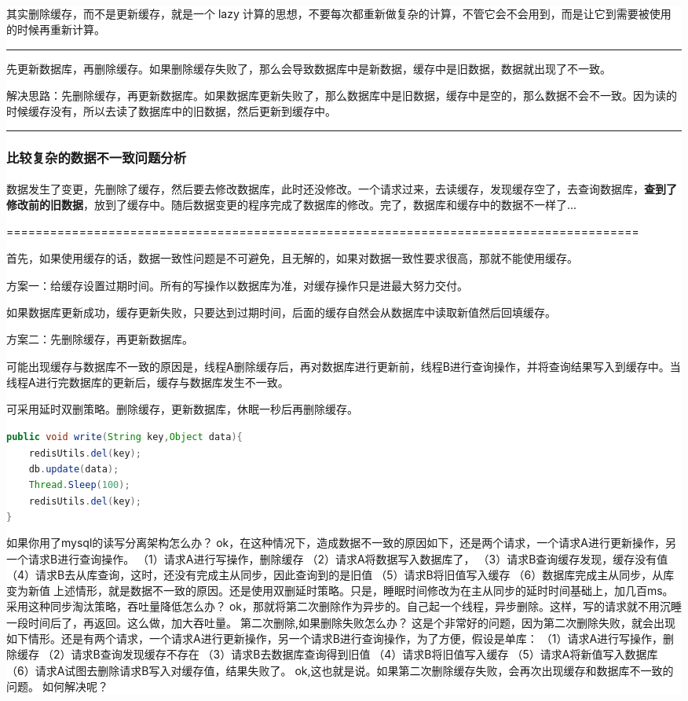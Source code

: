 其实删除缓存，而不是更新缓存，就是一个 lazy 计算的思想，不要每次都重新做复杂的计算，不管它会不会用到，而是让它到需要被使用的时候再重新计算。

----------------------------------------------------------------------------------------------------------------------------------------------------

先更新数据库，再删除缓存。如果删除缓存失败了，那么会导致数据库中是新数据，缓存中是旧数据，数据就出现了不一致。

解决思路：先删除缓存，再更新数据库。如果数据库更新失败了，那么数据库中是旧数据，缓存中是空的，那么数据不会不一致。因为读的时候缓存没有，所以去读了数据库中的旧数据，然后更新到缓存中。

---------------------------------------------------------------------------------------------------------------------------------------------------------

### 比较复杂的数据不一致问题分析

数据发生了变更，先删除了缓存，然后要去修改数据库，此时还没修改。一个请求过来，去读缓存，发现缓存空了，去查询数据库，**查到了修改前的旧数据**，放到了缓存中。随后数据变更的程序完成了数据库的修改。完了，数据库和缓存中的数据不一样了...

=======================================================================================

首先，如果使用缓存的话，数据一致性问题是不可避免，且无解的，如果对数据一致性要求很高，那就不能使用缓存。

方案一：给缓存设置过期时间。所有的写操作以数据库为准，对缓存操作只是进最大努力交付。

如果数据库更新成功，缓存更新失败，只要达到过期时间，后面的缓存自然会从数据库中读取新值然后回填缓存。

方案二：先删除缓存，再更新数据库。

可能出现缓存与数据库不一致的原因是，线程A删除缓存后，再对数据库进行更新前，线程B进行查询操作，并将查询结果写入到缓存中。当线程A进行完数据库的更新后，缓存与数据库发生不一致。

可采用延时双删策略。删除缓存，更新数据库，休眠一秒后再删除缓存。

```java
public void write(String key,Object data){
    redisUtils.del(key);
    db.update(data);
    Thread.Sleep(100);
    redisUtils.del(key);
}
```

如果你用了mysql的读写分离架构怎么办？ 
ok，在这种情况下，造成数据不一致的原因如下，还是两个请求，一个请求A进行更新操作，另一个请求B进行查询操作。 
（1）请求A进行写操作，删除缓存 
（2）请求A将数据写入数据库了， 
（3）请求B查询缓存发现，缓存没有值 
（4）请求B去从库查询，这时，还没有完成主从同步，因此查询到的是旧值 
（5）请求B将旧值写入缓存 
（6）数据库完成主从同步，从库变为新值 
上述情形，就是数据不一致的原因。还是使用双删延时策略。只是，睡眠时间修改为在主从同步的延时时间基础上，加几百ms。 
采用这种同步淘汰策略，吞吐量降低怎么办？ 
ok，那就将第二次删除作为异步的。自己起一个线程，异步删除。这样，写的请求就不用沉睡一段时间后了，再返回。这么做，加大吞吐量。 
第二次删除,如果删除失败怎么办？ 
这是个非常好的问题，因为第二次删除失败，就会出现如下情形。还是有两个请求，一个请求A进行更新操作，另一个请求B进行查询操作，为了方便，假设是单库： 
（1）请求A进行写操作，删除缓存 
（2）请求B查询发现缓存不存在 
（3）请求B去数据库查询得到旧值 
（4）请求B将旧值写入缓存 
（5）请求A将新值写入数据库 
（6）请求A试图去删除请求B写入对缓存值，结果失败了。 
ok,这也就是说。如果第二次删除缓存失败，会再次出现缓存和数据库不一致的问题。 
如何解决呢？ 
